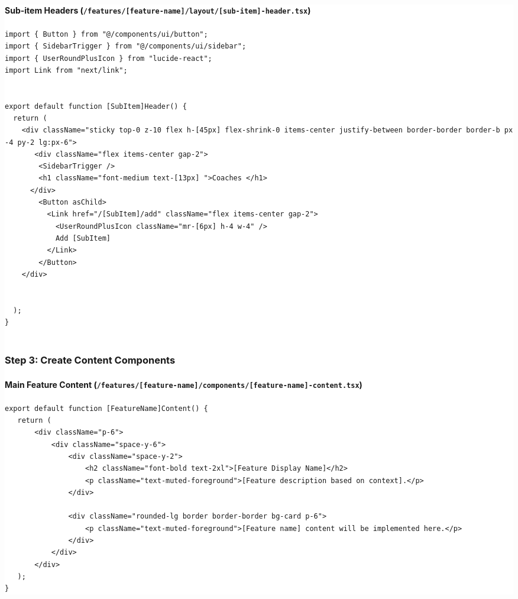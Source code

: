 

#### Sub-item Headers (`/features/[feature-name]/layout/[sub-item]-header.tsx`)
```tsx
import { Button } from "@/components/ui/button";
import { SidebarTrigger } from "@/components/ui/sidebar";
import { UserRoundPlusIcon } from "lucide-react";
import Link from "next/link";


export default function [SubItem]Header() {
  return (
    <div className="sticky top-0 z-10 flex h-[45px] flex-shrink-0 items-center justify-between border-border border-b px-4 py-2 lg:px-6">
       <div className="flex items-center gap-2">
        <SidebarTrigger />
        <h1 className="font-medium text-[13px] ">Coaches </h1>
      </div>
        <Button asChild>
          <Link href="/[SubItem]/add" className="flex items-center gap-2">
            <UserRoundPlusIcon className="mr-[6px] h-4 w-4" />
            Add [SubItem]
          </Link>
        </Button>
    </div>


  );
}


```


### Step 3: Create Content Components


#### Main Feature Content (`/features/[feature-name]/components/[feature-name]-content.tsx`)
```tsx
export default function [FeatureName]Content() {
   return (
       <div className="p-6">
           <div className="space-y-6">
               <div className="space-y-2">
                   <h2 className="font-bold text-2xl">[Feature Display Name]</h2>
                   <p className="text-muted-foreground">[Feature description based on context].</p>
               </div>
              
               <div className="rounded-lg border border-border bg-card p-6">
                   <p className="text-muted-foreground">[Feature name] content will be implemented here.</p>
               </div>
           </div>
       </div>
   );
}
```
